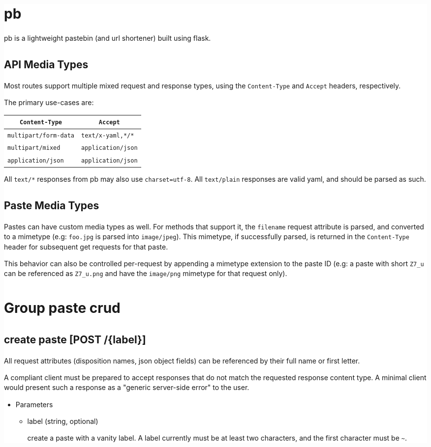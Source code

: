 

# pb

pb is a lightweight pastebin (and url shortener) built using flask.

## API Media Types

Most routes support multiple mixed request and response types, using
the `Content-Type` and `Accept` headers, respectively.

The primary use-cases are:

| `Content-Type`        | `Accept`           |
| --------------------- | ------------------ |
| `multipart/form-data` | `text/x-yaml,*/*`  |
| `multipart/mixed`     | `application/json` |
| `application/json`    | `application/json` |

All `text/*` responses from pb may also use `charset=utf-8`. All
`text/plain` responses are valid yaml, and should be parsed as such.

## Paste Media Types

Pastes can have custom media types as well. For methods that support
it, the `filename` request attribute is parsed, and converted
to a mimetype (e.g: `foo.jpg` is parsed into `image/jpeg`). This
mimetype, if successfully parsed, is returned in the `Content-Type`
header for subsequent get requests for that paste.

This behavior can also be controlled per-request by appending a
mimetype extension to the paste ID (e.g: a paste with short `Z7_u` can
be referenced as `Z7_u.png` and have the `image/png` mimetype for that
request only).

# Group paste crud

## create paste [POST /{label}]

All request attributes (disposition names, json object fields) can be
referenced by their full name or first letter.

A compliant client must be prepared to accept responses that do not
match the requested response content type. A minimal client would
present such a response as a "generic server-side error" to the user.

+ Parameters

    + label (string, optional)

      create a paste with a vanity label. A label currently must be at least two characters, and the first character must be `~`.
